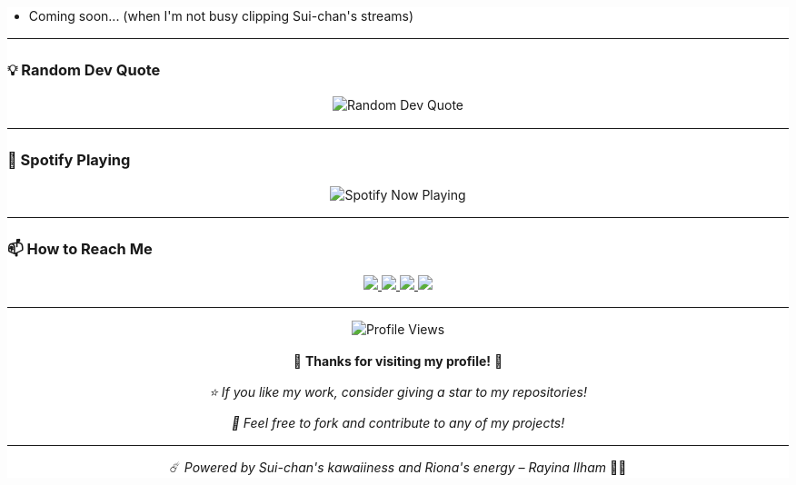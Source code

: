 - Coming soon... (when I'm not busy clipping Sui-chan's streams)


---

### 💡 Random Dev Quote

<p align="center">
  <img src="https://quotes-github-readme.vercel.app/api?type=horizontal&theme=radical" alt="Random Dev Quote"/>
</p>

---

### 🎵 Spotify Playing

<p align="center">
  <img src="https://spotify-github-profile.vercel.app/api/view?uid=YOUR_SPOTIFY_ID&cover_image=true&theme=default&show_offline=false&background_color=121212&interchange=false&bar_color=53b14f&bar_color_cover=false" alt="Spotify Now Playing"/>
</p>

---

### 📫 How to Reach Me

<p align="center">
  <a href="mailto:rayinailham@gmail.com">
    <img src="https://img.shields.io/badge/-rayinailham@gmail.com-c14438?style=for-the-badge&logo=Gmail&logoColor=white"/>
  </a>
  <a href="https://www.linkedin.com/in/rayinailham/">
    <img src="https://img.shields.io/badge/-rayinailham-0A66C2?style=for-the-badge&logo=Linkedin&logoColor=white"/>
  </a>
  <a href="https://twitter.com/rayinailham">
    <img src="https://img.shields.io/badge/-@rayinailham-1DA1F2?style=for-the-badge&logo=twitter&logoColor=white"/>
  </a>
  <a href="https://instagram.com/rayinailham">
    <img src="https://img.shields.io/badge/-rayinailham-E4405F?style=for-the-badge&logo=instagram&logoColor=white"/>
  </a>
</p>

---

<p align="center">
  <img src="https://komarev.com/ghpvc/?username=rayinailham&label=Profile%20Views&color=0e75b6&style=flat" alt="Profile Views" />
</p>

<p align="center">
  💙 <b>Thanks for visiting my profile!</b> 💙
</p>

<p align="center">
  <i>⭐ If you like my work, consider giving a star to my repositories!</i>
</p>

<p align="center">
  <i>🍴 Feel free to fork and contribute to any of my projects!</i>
</p>

---

<p align="center">
  ☄️ <i>Powered by Sui-chan's kawaiiness and Riona's energy – Rayina Ilham</i> 👑🎤
</p>
